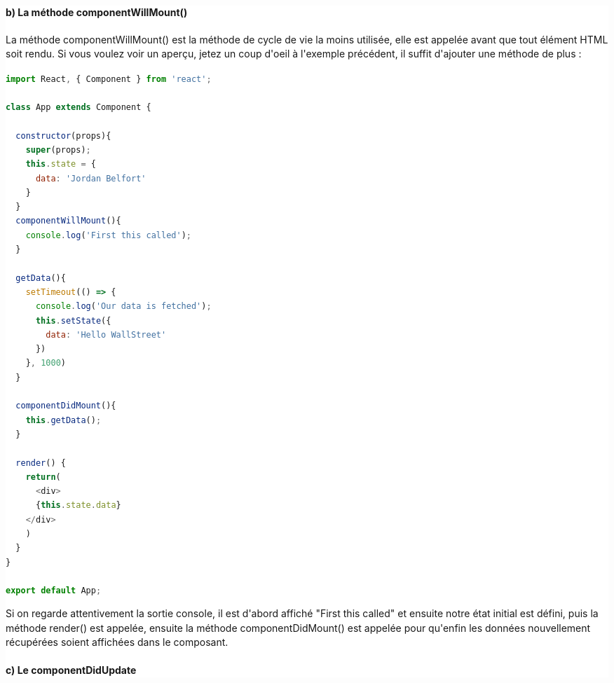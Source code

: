 #### b) La méthode componentWillMount()

La méthode componentWillMount() est la méthode de cycle de vie la moins utilisée, elle est appelée avant que tout élément HTML soit rendu. Si vous voulez voir un aperçu, jetez un coup d'oeil à l'exemple précédent, il suffit d'ajouter une méthode de plus :

```javascript
import React, { Component } from 'react';

class App extends Component {

  constructor(props){
    super(props);
    this.state = {
      data: 'Jordan Belfort'
    }
  }
  componentWillMount(){
    console.log('First this called');
  }

  getData(){
    setTimeout(() => {
      console.log('Our data is fetched');
      this.setState({
        data: 'Hello WallStreet'
      })
    }, 1000)
  }

  componentDidMount(){
    this.getData();
  }

  render() {
    return(
      <div>
      {this.state.data}
    </div>
    )
  }
}

export default App;
```
Si on regarde attentivement la sortie console, il est d'abord affiché "First this called" et ensuite notre état initial est défini, puis la méthode render() est appelée, ensuite la méthode componentDidMount() est appelée pour qu'enfin les données nouvellement récupérées soient affichées dans le composant.

#### c) Le componentDidUpdate
